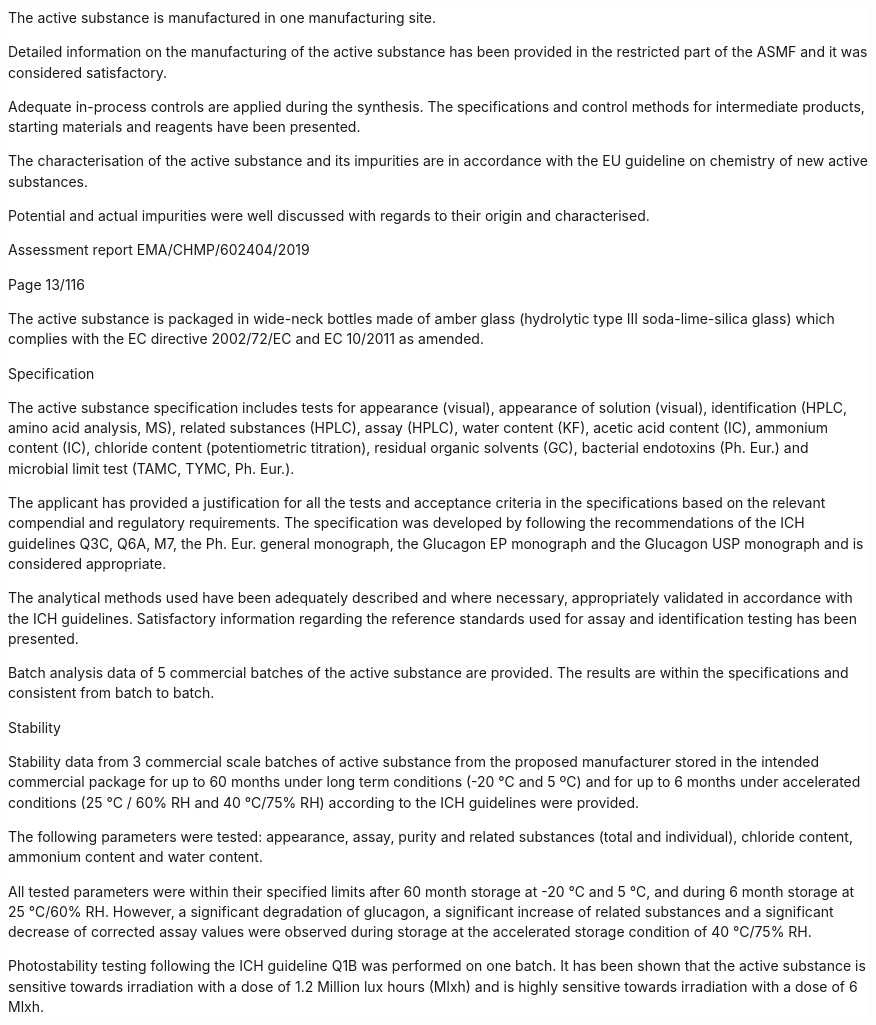 The active substance is manufactured in one manufacturing site.

Detailed information on the manufacturing of the active substance has been provided in the restricted part of the ASMF and it was considered satisfactory.

Adequate in-process controls are applied during the synthesis. The specifications and control methods for intermediate products, starting materials and reagents have been presented.

The characterisation of the active substance and its impurities are in accordance with the EU guideline on chemistry of new active substances.

Potential and actual impurities were well discussed with regards to their origin and characterised.

Assessment report EMA/CHMP/602404/2019

Page 13/116

The active substance is packaged in wide-neck bottles made of amber glass (hydrolytic type III soda-lime-silica glass) which complies with the EC directive 2002/72/EC and EC 10/2011 as amended.

Specification

The active substance specification includes tests for appearance (visual), appearance of solution (visual), identification (HPLC, amino acid analysis, MS), related substances (HPLC), assay (HPLC), water content (KF), acetic acid content (IC), ammonium content (IC), chloride content (potentiometric titration), residual organic solvents (GC), bacterial endotoxins (Ph. Eur.) and microbial limit test (TAMC, TYMC, Ph. Eur.).

The applicant has provided a justification for all the tests and acceptance criteria in the specifications based on the relevant compendial and regulatory requirements. The specification was developed by following the recommendations of the ICH guidelines Q3C, Q6A, M7, the Ph. Eur. general monograph, the Glucagon EP monograph and the Glucagon USP monograph and is considered appropriate.

The analytical methods used have been adequately described and where necessary, appropriately validated in accordance with the ICH guidelines. Satisfactory information regarding the reference standards used for assay and identification testing has been presented.

Batch analysis data of 5 commercial batches of the active substance are provided. The results are within the specifications and consistent from batch to batch.

Stability

Stability data from 3 commercial scale batches of active substance from the proposed manufacturer stored in the intended commercial package for up to 60 months under long term conditions (-20 ℃ and 5 ºC) and for up to 6 months under accelerated conditions (25 °C / 60% RH and 40 °C/75% RH) according to the ICH guidelines were provided.

The following parameters were tested: appearance, assay, purity and related substances (total and individual), chloride content, ammonium content and water content.

All tested parameters were within their specified limits after 60 month storage at -20 ℃ and 5 ℃, and during 6 month storage at 25 °C/60% RH. However, a significant degradation of glucagon, a significant increase of related substances and a significant decrease of corrected assay values were observed during storage at the accelerated storage condition of 40 °C/75% RH.

Photostability testing following the ICH guideline Q1B was performed on one batch. It has been shown that the active substance is sensitive towards irradiation with a dose of 1.2 Million lux hours (Mlxh) and is highly sensitive towards irradiation with a dose of 6 Mlxh.
